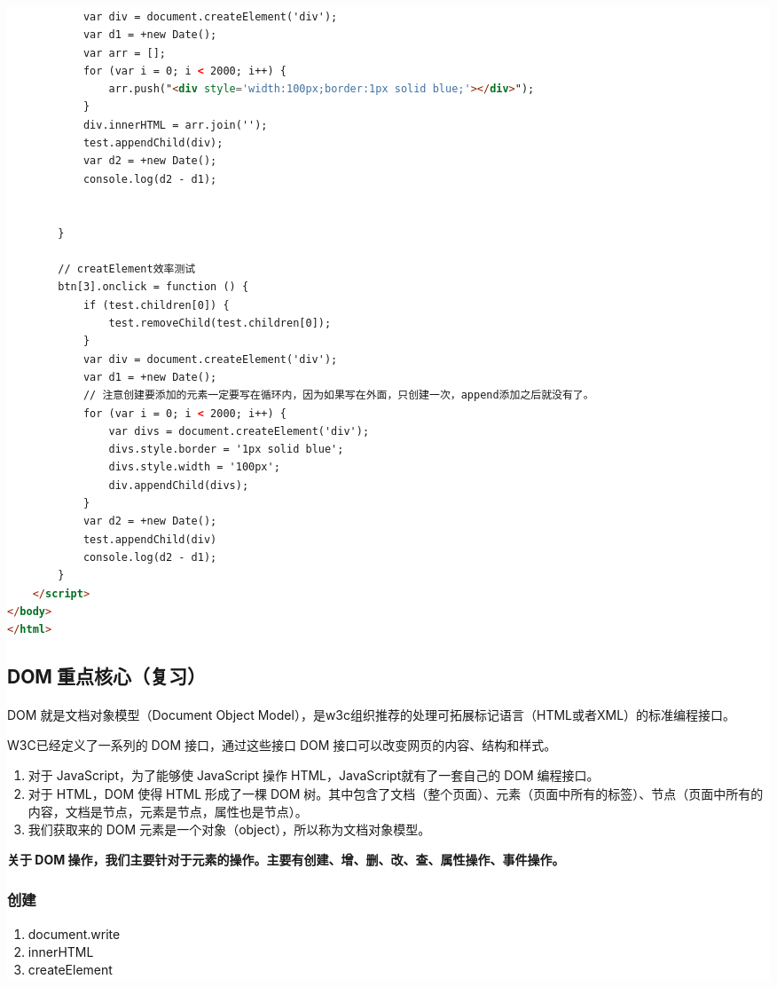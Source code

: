 ```html
            var div = document.createElement('div');
            var d1 = +new Date();
            var arr = [];
            for (var i = 0; i < 2000; i++) {
                arr.push("<div style='width:100px;border:1px solid blue;'></div>");
            }
            div.innerHTML = arr.join('');
            test.appendChild(div);
            var d2 = +new Date();
            console.log(d2 - d1);


        }

        // creatElement效率测试
        btn[3].onclick = function () {
            if (test.children[0]) {
                test.removeChild(test.children[0]);
            }
            var div = document.createElement('div');
            var d1 = +new Date();
            // 注意创建要添加的元素一定要写在循环内，因为如果写在外面，只创建一次，append添加之后就没有了。
            for (var i = 0; i < 2000; i++) {
                var divs = document.createElement('div');
                divs.style.border = '1px solid blue';
                divs.style.width = '100px';
                div.appendChild(divs);
            }
            var d2 = +new Date();
            test.appendChild(div)
            console.log(d2 - d1);
        }
    </script>
</body>
</html>
```

## DOM 重点核心（复习）

DOM 就是文档对象模型（Document Object Model），是w3c组织推荐的处理可拓展标记语言（HTML或者XML）的标准编程接口。

W3C已经定义了一系列的 DOM 接口，通过这些接口 DOM 接口可以改变网页的内容、结构和样式。

1. 对于 JavaScript，为了能够使 JavaScript 操作 HTML，JavaScript就有了一套自己的 DOM 编程接口。
2. 对于 HTML，DOM 使得 HTML 形成了一棵 DOM 树。其中包含了文档（整个页面）、元素（页面中所有的标签）、节点（页面中所有的内容，文档是节点，元素是节点，属性也是节点）。
3. 我们获取来的 DOM 元素是一个对象（object），所以称为文档对象模型。

**关于 DOM 操作，我们主要针对于元素的操作。主要有创建、增、删、改、查、属性操作、事件操作。**

### 创建

1. document.write
2. innerHTML
3. createElement

